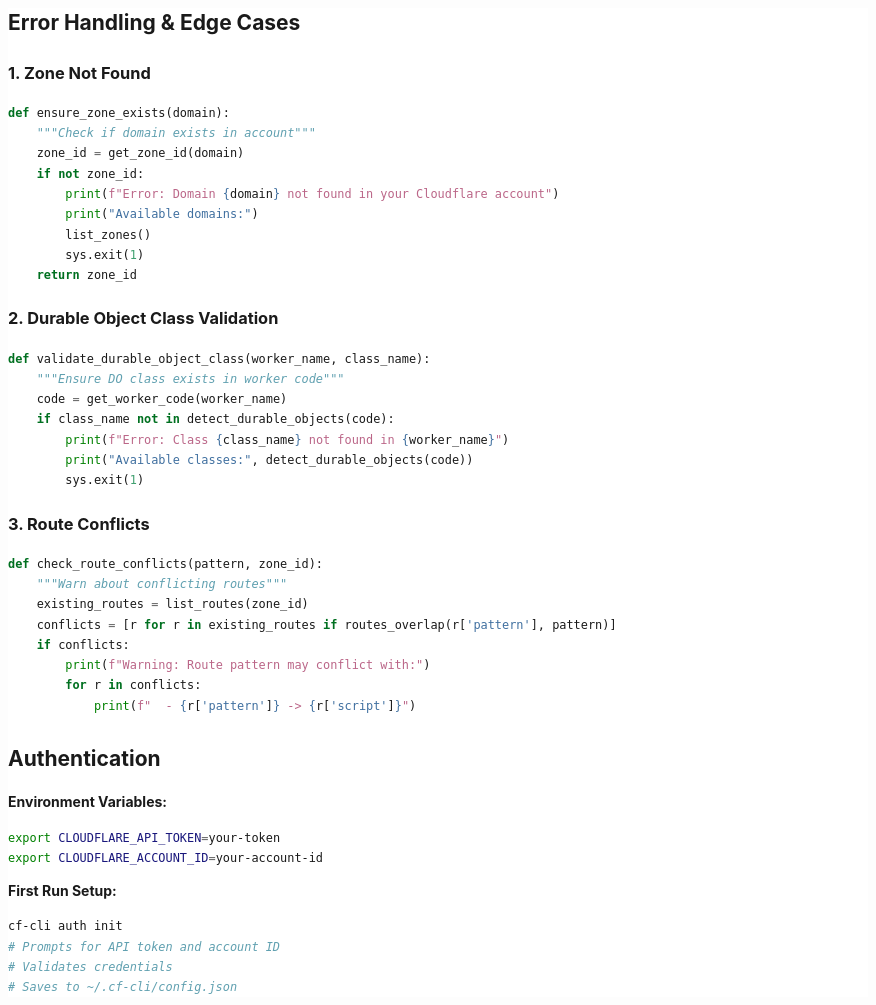 ## Error Handling & Edge Cases

### 1. Zone Not Found
```python
def ensure_zone_exists(domain):
    """Check if domain exists in account"""
    zone_id = get_zone_id(domain)
    if not zone_id:
        print(f"Error: Domain {domain} not found in your Cloudflare account")
        print("Available domains:")
        list_zones()
        sys.exit(1)
    return zone_id
```

### 2. Durable Object Class Validation
```python
def validate_durable_object_class(worker_name, class_name):
    """Ensure DO class exists in worker code"""
    code = get_worker_code(worker_name)
    if class_name not in detect_durable_objects(code):
        print(f"Error: Class {class_name} not found in {worker_name}")
        print("Available classes:", detect_durable_objects(code))
        sys.exit(1)
```

### 3. Route Conflicts
```python
def check_route_conflicts(pattern, zone_id):
    """Warn about conflicting routes"""
    existing_routes = list_routes(zone_id)
    conflicts = [r for r in existing_routes if routes_overlap(r['pattern'], pattern)]
    if conflicts:
        print(f"Warning: Route pattern may conflict with:")
        for r in conflicts:
            print(f"  - {r['pattern']} -> {r['script']}")
```

## Authentication

**Environment Variables:**
```bash
export CLOUDFLARE_API_TOKEN=your-token
export CLOUDFLARE_ACCOUNT_ID=your-account-id
```

**First Run Setup:**
```bash
cf-cli auth init
# Prompts for API token and account ID
# Validates credentials
# Saves to ~/.cf-cli/config.json
```
